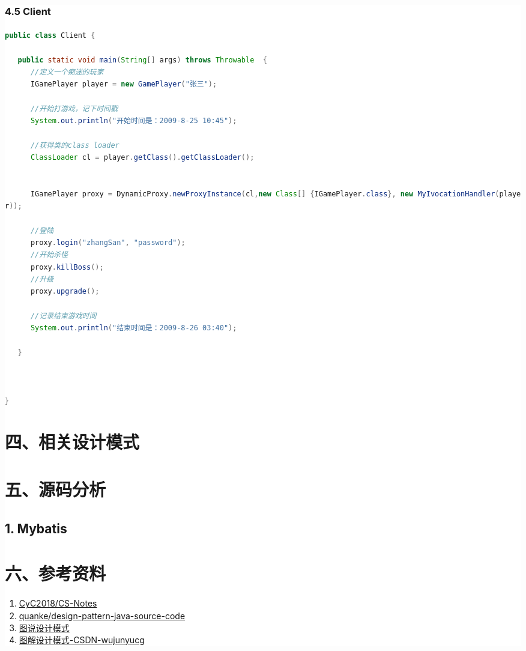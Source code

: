 

### 4.5 Client

```java
public class Client {

   public static void main(String[] args) throws Throwable  {
      //定义一个痴迷的玩家
      IGamePlayer player = new GamePlayer("张三");
      
      //开始打游戏，记下时间戳
      System.out.println("开始时间是：2009-8-25 10:45");
      
      //获得类的class loader
      ClassLoader cl = player.getClass().getClassLoader();
      
      
      IGamePlayer proxy = DynamicProxy.newProxyInstance(cl,new Class[] {IGamePlayer.class}, new MyIvocationHandler(player));
      
      //登陆
      proxy.login("zhangSan", "password");
      //开始杀怪
      proxy.killBoss();
      //升级
      proxy.upgrade();

      //记录结束游戏时间
      System.out.println("结束时间是：2009-8-26 03:40");
      
   }
   
   

}
```



# 四、相关设计模式



# 五、源码分析

## 1. Mybatis





# 六、参考资料
1. [CyC2018/CS-Notes](https://github.com/CyC2018/CS-Notes/blob/master/notes/%E8%AE%BE%E8%AE%A1%E6%A8%A1%E5%BC%8F.md) 
2. [quanke/design-pattern-java-source-code](https://github.com/quanke/design-pattern-java-source-code)
3. [图说设计模式](https://design-patterns.readthedocs.io/zh_CN/latest/)
4. [图解设计模式-CSDN-wujunyucg](https://blog.csdn.net/wujunyucg/article/category/7301352/1)